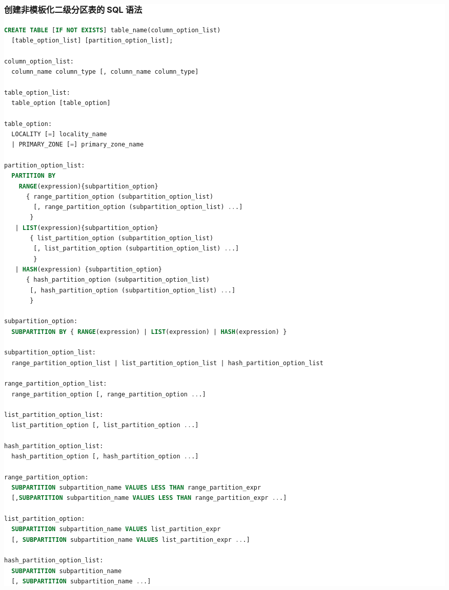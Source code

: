 >   ```

### 创建非模板化二级分区表的 SQL 语法

```sql
CREATE TABLE [IF NOT EXISTS] table_name(column_option_list)
  [table_option_list] [partition_option_list];

column_option_list:
  column_name column_type [, column_name column_type]

table_option_list:
  table_option [table_option]

table_option:
  LOCALITY [=] locality_name
  | PRIMARY_ZONE [=] primary_zone_name

partition_option_list:
  PARTITION BY 
    RANGE(expression){subpartition_option}
      { range_partition_option (subpartition_option_list)
        [, range_partition_option (subpartition_option_list) ...]
       }
   | LIST(expression){subpartition_option}
       { list_partition_option (subpartition_option_list)
        [, list_partition_option (subpartition_option_list) ...]
        }
   | HASH(expression) {subpartition_option}
      { hash_partition_option (subpartition_option_list)
       [, hash_partition_option (subpartition_option_list) ...]
       }

subpartition_option:
  SUBPARTITION BY { RANGE(expression) | LIST(expression) | HASH(expression) }

subpartition_option_list:
  range_partition_option_list | list_partition_option_list | hash_partition_option_list

range_partition_option_list:
  range_partition_option [, range_partition_option ...]

list_partition_option_list:
  list_partition_option [, list_partition_option ...]

hash_partition_option_list:
  hash_partition_option [, hash_partition_option ...]

range_partition_option:
  SUBPARTITION subpartition_name VALUES LESS THAN range_partition_expr
  [,SUBPARTITION subpartition_name VALUES LESS THAN range_partition_expr ...]

list_partition_option:
  SUBPARTITION subpartition_name VALUES list_partition_expr
  [, SUBPARTITION subpartition_name VALUES list_partition_expr ...]

hash_partition_option_list:
  SUBPARTITION subpartition_name
  [, SUBPARTITION subpartition_name ...]
```
